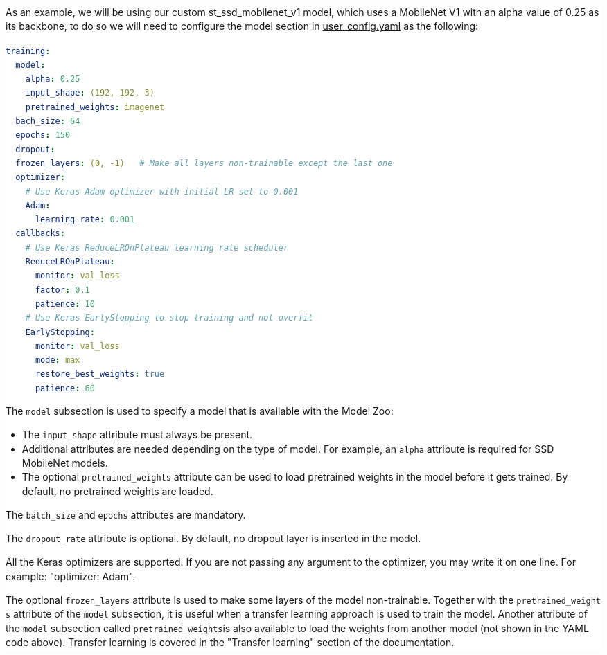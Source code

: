 As an example, we will be using our custom st_ssd_mobilenet_v1 model, which uses a MobileNet V1 with an alpha value of
0.25 as its backbone, to do
so we will
need to configure the model section in [user_config.yaml](user_config.yaml) as the following:

```yaml
training:
  model:
    alpha: 0.25
    input_shape: (192, 192, 3)
    pretrained_weights: imagenet
  bach_size: 64
  epochs: 150
  dropout:
  frozen_layers: (0, -1)   # Make all layers non-trainable except the last one
  optimizer:
    # Use Keras Adam optimizer with initial LR set to 0.001             
    Adam:
      learning_rate: 0.001
  callbacks:
    # Use Keras ReduceLROnPlateau learning rate scheduler             
    ReduceLROnPlateau:
      monitor: val_loss
      factor: 0.1
      patience: 10
    # Use Keras EarlyStopping to stop training and not overfit
    EarlyStopping:
      monitor: val_loss
      mode: max
      restore_best_weights: true
      patience: 60
```

The `model` subsection is used to specify a model that is available with the Model Zoo:

- The `input_shape` attribute must always be present.
- Additional attributes are needed depending on the type of model. For example, an `alpha` attribute is required for
  SSD MobileNet models.
- The optional `pretrained_weights` attribute can be used to load pretrained weights in the model before it gets
  trained. By default, no pretrained weights are loaded.

The `batch_size` and `epochs` attributes are mandatory.

The `dropout_rate` attribute is optional. By default, no dropout layer is inserted in the model.

All the Keras optimizers are supported. If you are not passing any argument to the optimizer, you may write it on one
line. For example: "optimizer: Adam".

The optional `frozen_layers` attribute is used to make some layers of the model non-trainable. Together with
the `pretrained_weights` attribute of the `model` subsection, it is useful when a transfer learning approach is used to
train the model. Another attribute of the `model` subsection called `pretrained_weights`is also available to load the
weights from another model (not shown in the YAML code above). Transfer learning is covered in the "Transfer learning"
section of the documentation.
